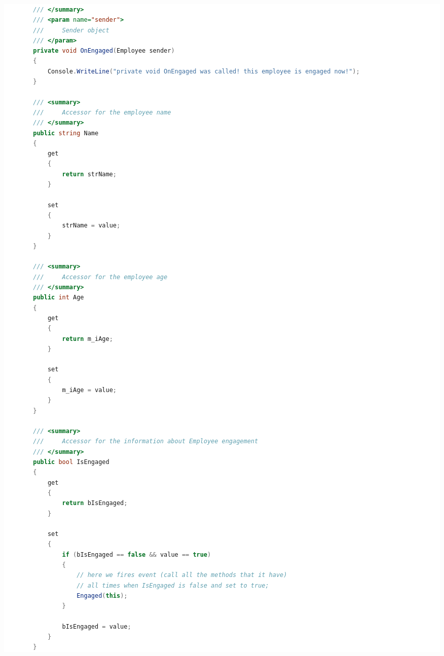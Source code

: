 ```csharp
        /// </summary>
        /// <param name="sender">
        ///     Sender object
        /// </param>
        private void OnEngaged(Employee sender)
        {
            Console.WriteLine("private void OnEngaged was called! this employee is engaged now!");
        }

        /// <summary>
        ///     Accessor for the employee name
        /// </summary>
        public string Name
        {
            get
            {
                return strName;
            }

            set
            {
                strName = value;
            }
        }

        /// <summary>
        ///     Accessor for the employee age
        /// </summary>
        public int Age
        {
            get
            {
                return m_iAge;
            }

            set
            {
                m_iAge = value;
            }
        }

        /// <summary>
        ///     Accessor for the information about Employee engagement
        /// </summary>
        public bool IsEngaged
        {
            get
            {
                return bIsEngaged;
            }

            set
            {
                if (bIsEngaged == false && value == true)
                {
                    // here we fires event (call all the methods that it have)
                    // all times when IsEngaged is false and set to true;
                    Engaged(this);
                }

                bIsEngaged = value;
            }
        }
```